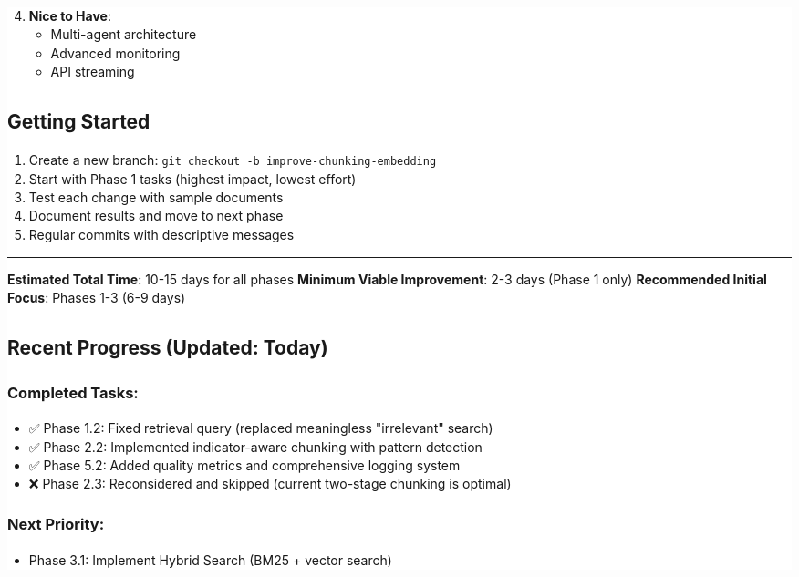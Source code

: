 4. **Nice to Have**:
   - Multi-agent architecture
   - Advanced monitoring
   - API streaming

## Getting Started

1. Create a new branch: `git checkout -b improve-chunking-embedding`
2. Start with Phase 1 tasks (highest impact, lowest effort)
3. Test each change with sample documents
4. Document results and move to next phase
5. Regular commits with descriptive messages

---

**Estimated Total Time**: 10-15 days for all phases
**Minimum Viable Improvement**: 2-3 days (Phase 1 only)
**Recommended Initial Focus**: Phases 1-3 (6-9 days)

## Recent Progress (Updated: Today)

### Completed Tasks:
- ✅ Phase 1.2: Fixed retrieval query (replaced meaningless "irrelevant" search)
- ✅ Phase 2.2: Implemented indicator-aware chunking with pattern detection
- ✅ Phase 5.2: Added quality metrics and comprehensive logging system
- ❌ Phase 2.3: Reconsidered and skipped (current two-stage chunking is optimal)

### Next Priority:
- Phase 3.1: Implement Hybrid Search (BM25 + vector search)
